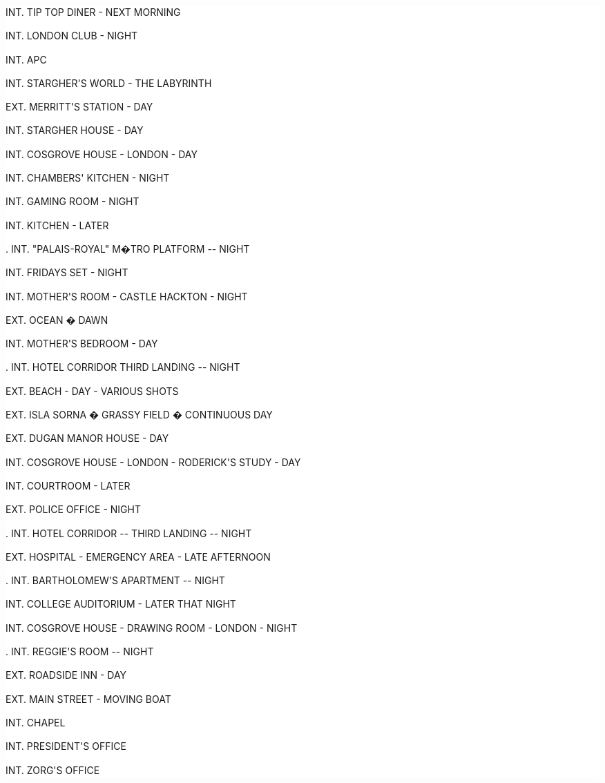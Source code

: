 INT. TIP TOP DINER - NEXT MORNING

INT. LONDON CLUB - NIGHT

INT. APC

INT. STARGHER'S WORLD - THE LABYRINTH

EXT. MERRITT'S STATION - DAY

INT. STARGHER HOUSE - DAY

INT. COSGROVE HOUSE - LONDON - DAY

INT. CHAMBERS' KITCHEN - NIGHT

INT. GAMING ROOM - NIGHT

INT. KITCHEN - LATER

.	INT. "PALAIS-ROYAL" M�TRO PLATFORM -- NIGHT

INT. FRIDAYS SET - NIGHT

INT. MOTHER'S ROOM - CASTLE HACKTON - NIGHT

EXT. OCEAN � DAWN

INT. MOTHER'S BEDROOM - DAY

.	INT. HOTEL CORRIDOR THIRD LANDING -- NIGHT

EXT. BEACH - DAY - VARIOUS SHOTS

EXT. ISLA SORNA � GRASSY FIELD � CONTINUOUS DAY

EXT. DUGAN MANOR HOUSE - DAY

INT. COSGROVE HOUSE - LONDON - RODERICK'S STUDY - DAY

INT. COURTROOM - LATER

EXT. POLICE OFFICE - NIGHT

.	INT. HOTEL CORRIDOR -- THIRD LANDING -- NIGHT

EXT. HOSPITAL - EMERGENCY AREA - LATE AFTERNOON

.	INT. BARTHOLOMEW'S APARTMENT -- NIGHT

INT. COLLEGE AUDITORIUM - LATER THAT NIGHT

INT. COSGROVE HOUSE - DRAWING ROOM - LONDON - NIGHT

.	INT. REGGIE'S ROOM -- NIGHT

EXT. ROADSIDE INN - DAY

EXT. MAIN STREET - MOVING BOAT

INT. CHAPEL

INT. PRESIDENT'S  OFFICE

INT. ZORG'S  OFFICE
